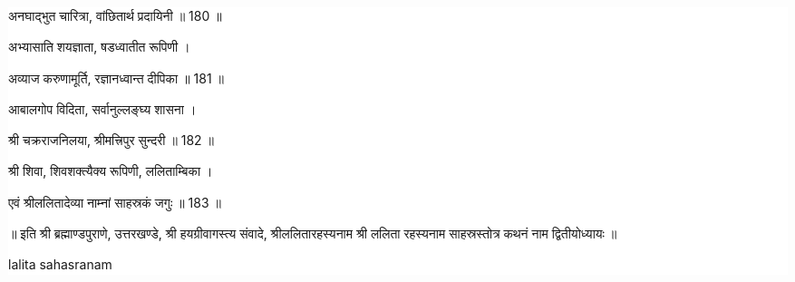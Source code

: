 अनघाद्भुत चारित्रा, वांछितार्थ प्रदायिनी ॥ 180 ॥

अभ्यासाति शयज्ञाता, षडध्वातीत रूपिणी ।

अव्याज करुणामूर्ति, रज्ञानध्वान्त दीपिका ॥ 181 ॥

आबालगोप विदिता, सर्वानुल्लङ्घ्य शासना ।

श्री चक्रराजनिलया, श्रीमत्त्रिपुर सुन्दरी ॥ 182 ॥

श्री शिवा, शिवशक्त्यैक्य रूपिणी, ललिताम्बिका ।

एवं श्रीललितादेव्या नाम्नां साहस्रकं जगुः ॥ 183 ॥

॥ इति श्री ब्रह्माण्डपुराणे, उत्तरखण्डे, श्री हयग्रीवागस्त्य संवादे, श्रीललितारहस्यनाम श्री ललिता रहस्यनाम साहस्रस्तोत्र कथनं नाम द्वितीयो‌ध्यायः ॥


<span class='index-text'> lalita sahasranam </span>